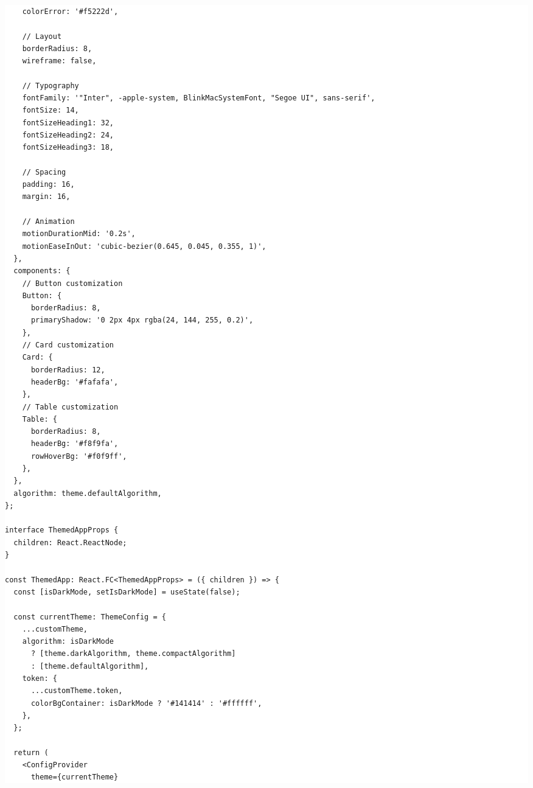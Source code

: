 ```tsx
    colorError: '#f5222d',
    
    // Layout
    borderRadius: 8,
    wireframe: false,
    
    // Typography
    fontFamily: '"Inter", -apple-system, BlinkMacSystemFont, "Segoe UI", sans-serif',
    fontSize: 14,
    fontSizeHeading1: 32,
    fontSizeHeading2: 24,
    fontSizeHeading3: 18,
    
    // Spacing
    padding: 16,
    margin: 16,
    
    // Animation
    motionDurationMid: '0.2s',
    motionEaseInOut: 'cubic-bezier(0.645, 0.045, 0.355, 1)',
  },
  components: {
    // Button customization
    Button: {
      borderRadius: 8,
      primaryShadow: '0 2px 4px rgba(24, 144, 255, 0.2)',
    },
    // Card customization
    Card: {
      borderRadius: 12,
      headerBg: '#fafafa',
    },
    // Table customization
    Table: {
      borderRadius: 8,
      headerBg: '#f8f9fa',
      rowHoverBg: '#f0f9ff',
    },
  },
  algorithm: theme.defaultAlgorithm,
};

interface ThemedAppProps {
  children: React.ReactNode;
}

const ThemedApp: React.FC<ThemedAppProps> = ({ children }) => {
  const [isDarkMode, setIsDarkMode] = useState(false);

  const currentTheme: ThemeConfig = {
    ...customTheme,
    algorithm: isDarkMode 
      ? [theme.darkAlgorithm, theme.compactAlgorithm]
      : [theme.defaultAlgorithm],
    token: {
      ...customTheme.token,
      colorBgContainer: isDarkMode ? '#141414' : '#ffffff',
    },
  };

  return (
    <ConfigProvider
      theme={currentTheme}
```